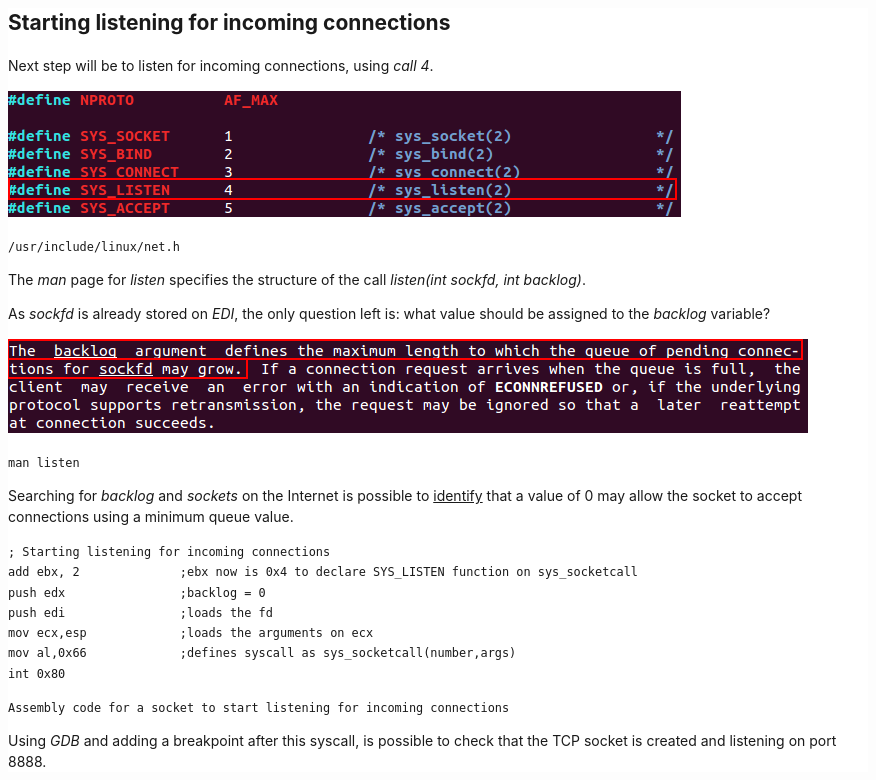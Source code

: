 ## Starting listening for incoming connections

Next step will be to listen for incoming connections, using *call* *4*. 

![](../Images/17_slae_assignment_1.png)

``/usr/include/linux/net.h``

The *man* page for *listen* specifies the structure of the call *listen(int sockfd, int backlog)*.

As *sockfd* is already stored on *EDI*, the only question left is: what value should be assigned to the *backlog* variable?

![](../Images/18_slae_assignment_1.png)

``man listen``

Searching for *backlog* and *sockets* on the Internet is possible to [identify](http://pubs.opengroup.org/onlinepubs/009695399/functions/listen.html) that a value of 0 may allow the socket to accept connections using a minimum queue value.

````
; Starting listening for incoming connections
add ebx, 2              ;ebx now is 0x4 to declare SYS_LISTEN function on sys_socketcall
push edx                ;backlog = 0
push edi                ;loads the fd
mov ecx,esp             ;loads the arguments on ecx
mov al,0x66             ;defines syscall as sys_socketcall(number,args)
int 0x80
````

``Assembly code for a socket to start listening for incoming connections``

Using *GDB* and adding a breakpoint after this syscall, is possible to check that the TCP socket is created and listening on port 8888.
